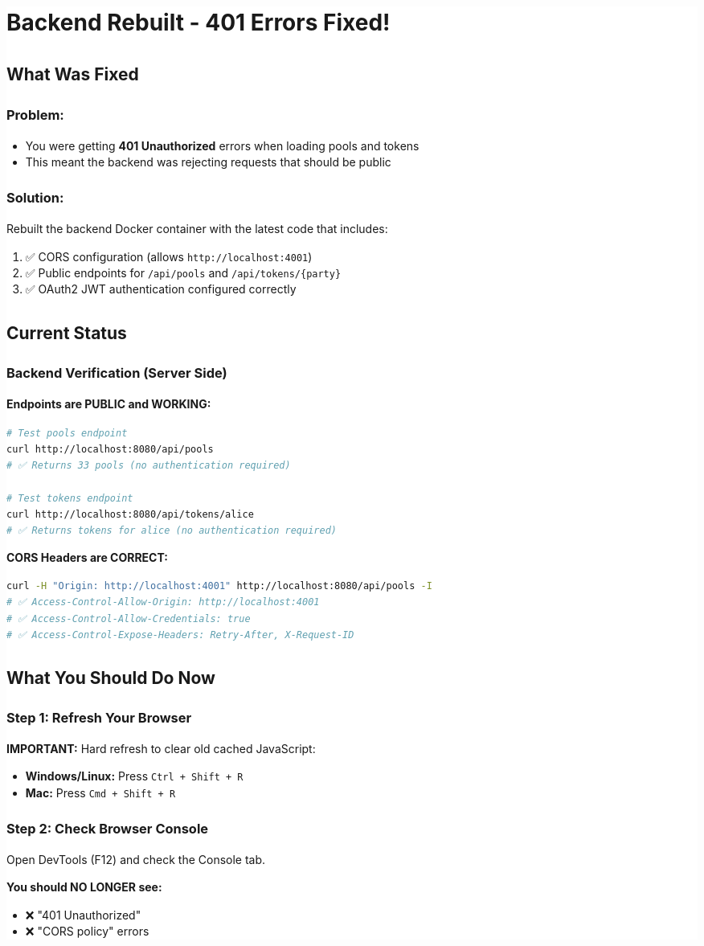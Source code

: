 # Backend Rebuilt - 401 Errors Fixed!

## What Was Fixed

### Problem:
- You were getting **401 Unauthorized** errors when loading pools and tokens
- This meant the backend was rejecting requests that should be public

### Solution:
Rebuilt the backend Docker container with the latest code that includes:
1. ✅ CORS configuration (allows `http://localhost:4001`)
2. ✅ Public endpoints for `/api/pools` and `/api/tokens/{party}`
3. ✅ OAuth2 JWT authentication configured correctly

## Current Status

### Backend Verification (Server Side)

**Endpoints are PUBLIC and WORKING:**

```bash
# Test pools endpoint
curl http://localhost:8080/api/pools
# ✅ Returns 33 pools (no authentication required)

# Test tokens endpoint
curl http://localhost:8080/api/tokens/alice
# ✅ Returns tokens for alice (no authentication required)
```

**CORS Headers are CORRECT:**
```bash
curl -H "Origin: http://localhost:4001" http://localhost:8080/api/pools -I
# ✅ Access-Control-Allow-Origin: http://localhost:4001
# ✅ Access-Control-Allow-Credentials: true
# ✅ Access-Control-Expose-Headers: Retry-After, X-Request-ID
```

## What You Should Do Now

### Step 1: Refresh Your Browser
**IMPORTANT:** Hard refresh to clear old cached JavaScript:
- **Windows/Linux:** Press `Ctrl + Shift + R`
- **Mac:** Press `Cmd + Shift + R`

### Step 2: Check Browser Console
Open DevTools (F12) and check the Console tab.

**You should NO LONGER see:**
- ❌ "401 Unauthorized"
- ❌ "CORS policy" errors
